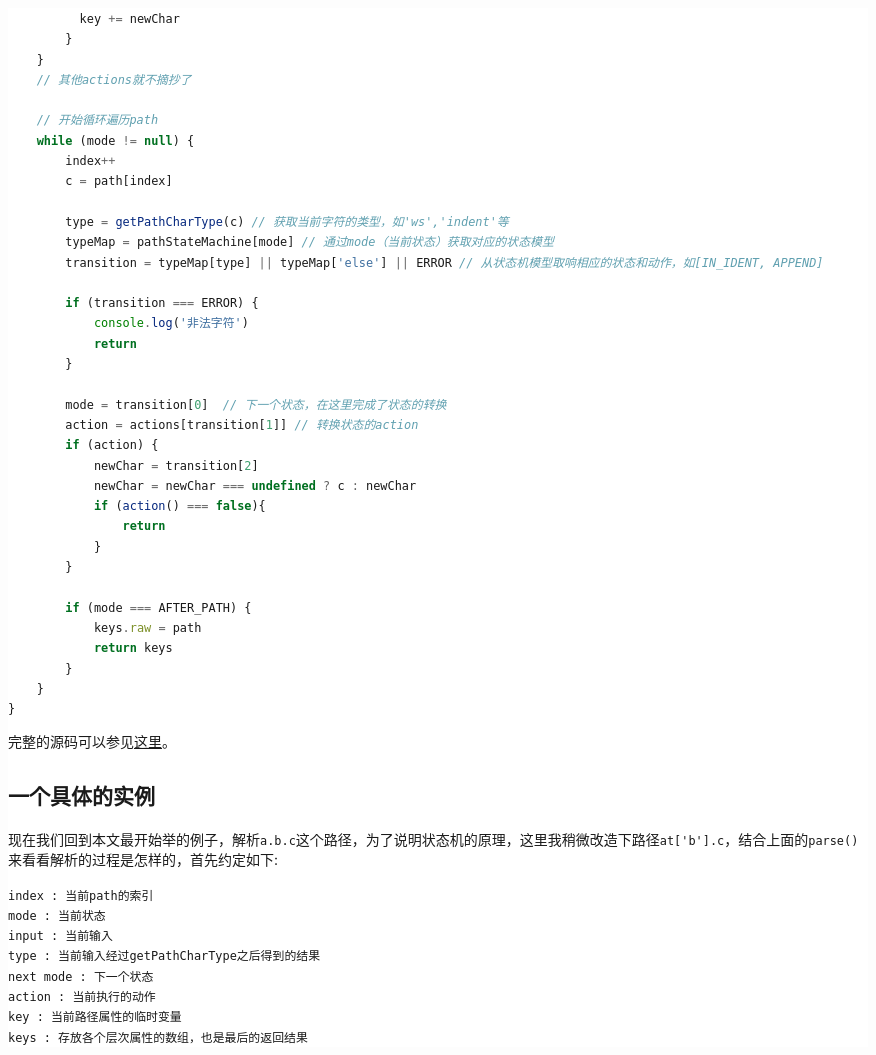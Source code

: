 ```javascript
	      key += newChar
	    }
	}
    // 其他actions就不摘抄了
    
    // 开始循环遍历path
    while (mode != null) {
		index++
		c = path[index]

		type = getPathCharType(c) // 获取当前字符的类型，如'ws','indent'等
		typeMap = pathStateMachine[mode] // 通过mode（当前状态）获取对应的状态模型
		transition = typeMap[type] || typeMap['else'] || ERROR // 从状态机模型取响相应的状态和动作，如[IN_IDENT, APPEND]

		if (transition === ERROR) {
			console.log('非法字符')
			return
		}

		mode = transition[0]  // 下一个状态，在这里完成了状态的转换
		action = actions[transition[1]] // 转换状态的action
		if (action) {
			newChar = transition[2]
			newChar = newChar === undefined ? c : newChar
			if (action() === false){
				return
			}
		}

		if (mode === AFTER_PATH) {
			keys.raw = path
			return keys
		}
	}
}
```

完整的源码可以参见[这里](https://github.com/vuejs/vue/blob/e9872271fa9b2a8bec1c42e65a2bb5c4df808eb2/src/parsers/path.js)。

## 一个具体的实例

现在我们回到本文最开始举的例子，解析`a.b.c`这个路径，为了说明状态机的原理，这里我稍微改造下路径`at['b'].c`，结合上面的`parse()`来看看解析的过程是怎样的，首先约定如下:

```
index : 当前path的索引
mode : 当前状态
input : 当前输入
type : 当前输入经过getPathCharType之后得到的结果
next mode : 下一个状态
action : 当前执行的动作
key : 当前路径属性的临时变量
keys : 存放各个层次属性的数组，也是最后的返回结果
```
